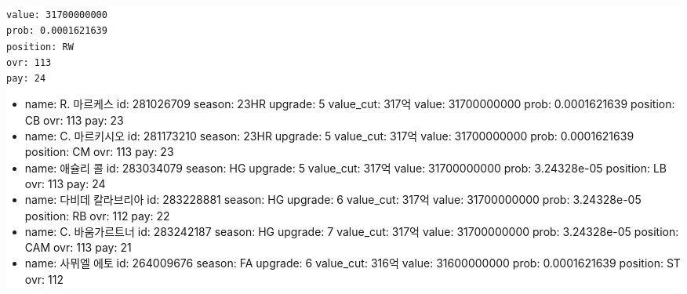     value: 31700000000
    prob: 0.0001621639
    position: RW
    ovr: 113
    pay: 24
  - name: R. 마르케스
    id: 281026709
    season: 23HR
    upgrade: 5
    value_cut: 317억
    value: 31700000000
    prob: 0.0001621639
    position: CB
    ovr: 113
    pay: 23
  - name: C. 마르키시오
    id: 281173210
    season: 23HR
    upgrade: 5
    value_cut: 317억
    value: 31700000000
    prob: 0.0001621639
    position: CM
    ovr: 113
    pay: 23
  - name: 애슐리 콜
    id: 283034079
    season: HG
    upgrade: 5
    value_cut: 317억
    value: 31700000000
    prob: 3.24328e-05
    position: LB
    ovr: 113
    pay: 24
  - name: 다비데 칼라브리아
    id: 283228881
    season: HG
    upgrade: 6
    value_cut: 317억
    value: 31700000000
    prob: 3.24328e-05
    position: RB
    ovr: 112
    pay: 22
  - name: C. 바움가르트너
    id: 283242187
    season: HG
    upgrade: 7
    value_cut: 317억
    value: 31700000000
    prob: 3.24328e-05
    position: CAM
    ovr: 113
    pay: 21
  - name: 사뮈엘 에토
    id: 264009676
    season: FA
    upgrade: 6
    value_cut: 316억
    value: 31600000000
    prob: 0.0001621639
    position: ST
    ovr: 112